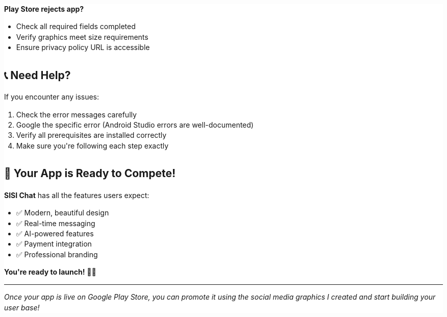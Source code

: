 **Play Store rejects app?**
- Check all required fields completed
- Verify graphics meet size requirements
- Ensure privacy policy URL is accessible

## 📞 Need Help?

If you encounter any issues:
1. Check the error messages carefully
2. Google the specific error (Android Studio errors are well-documented)
3. Verify all prerequisites are installed correctly
4. Make sure you're following each step exactly

## 🎯 Your App is Ready to Compete!

**SISI Chat** has all the features users expect:
- ✅ Modern, beautiful design
- ✅ Real-time messaging
- ✅ AI-powered features
- ✅ Payment integration
- ✅ Professional branding

**You're ready to launch!** 🚀🧡

---

*Once your app is live on Google Play Store, you can promote it using the social media graphics I created and start building your user base!*